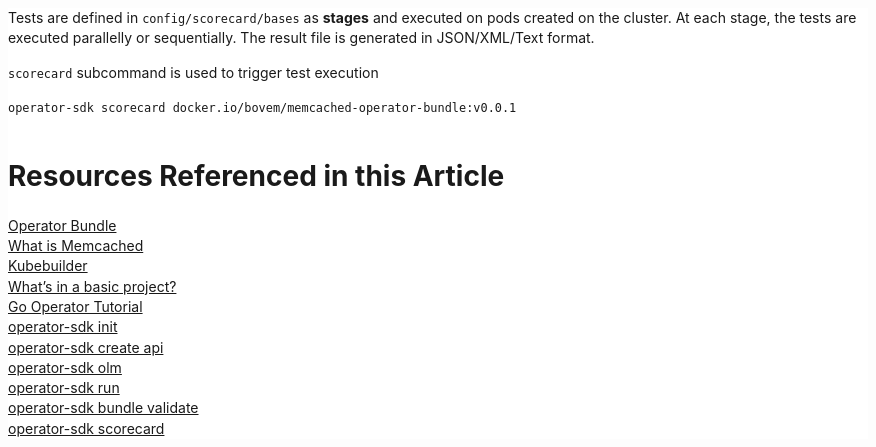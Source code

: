 Tests are defined in `config/scorecard/bases` as **stages** and executed on pods created on the cluster. At each stage, the tests are executed parallelly or sequentially. The result file is generated in JSON/XML/Text format.

`scorecard` subcommand is used to trigger test execution
```bash
operator-sdk scorecard docker.io/bovem/memcached-operator-bundle:v0.0.1
```

# Resources Referenced in this Article
<a href="https://github.com/operator-framework/operator-registry/blob/v1.16.1/docs/design/operator-bundle.md" target="_blank">Operator Bundle</a>  
<a href="https://medium.com/swlh/what-is-memcached-d1498623db3b" target="_blank">What is Memcached</a>  
<a href="https://book-v1.book.kubebuilder.io/getting_started/what_is_kubebuilder.html" target="_blank">Kubebuilder</a>  
<a href="https://book.kubebuilder.io/cronjob-tutorial/basic-project.html" target="_blank">What’s in a basic project?</a>  
<a href="https://sdk.operatorframework.io/docs/building-operators/golang/tutorial/" target="_blank">Go Operator Tutorial</a>  
<a href="https://sdk.operatorframework.io/docs/cli/operator-sdk_init/" target="_blank">operator-sdk init</a>  
<a href="https://sdk.operatorframework.io/docs/cli/operator-sdk_create_api/" target="_blank">operator-sdk create api</a>  
<a href="https://sdk.operatorframework.io/docs/cli/operator-sdk_olm/" target="_blank">operator-sdk olm</a>  
<a href="https://sdk.operatorframework.io/docs/cli/operator-sdk_run/" target="_blank">operator-sdk run</a>  
<a href="https://sdk.operatorframework.io/docs/cli/operator-sdk_bundle_validate/" target="_blank">operator-sdk bundle validate</a>  
<a href="https://sdk.operatorframework.io/docs/cli/operator-sdk_scorecard/" target="_blank">operator-sdk scorecard</a>  